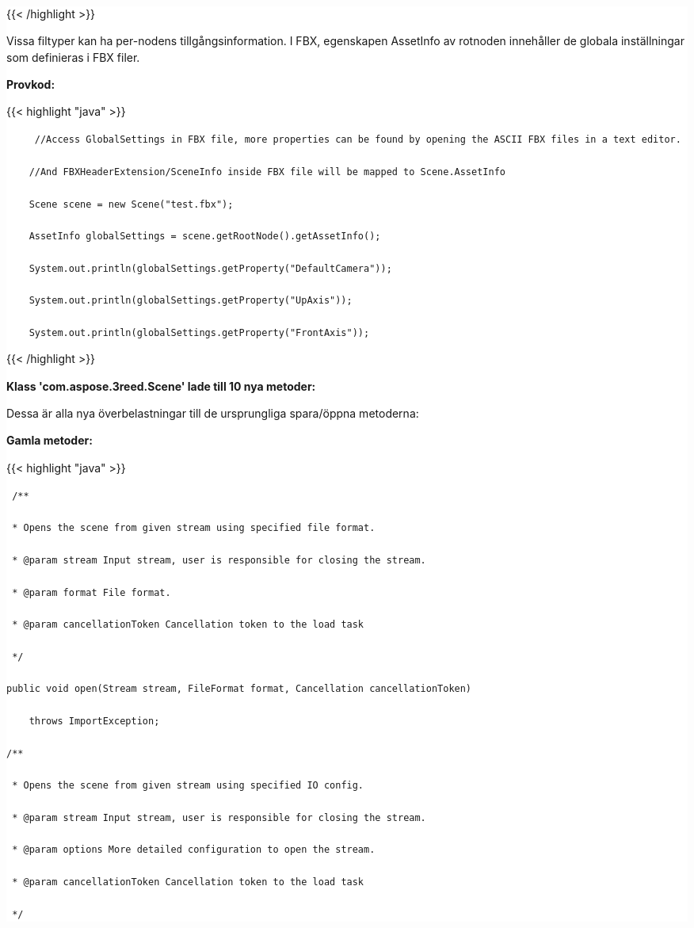 {{< /highlight >}}


Vissa filtyper kan ha per-nodens tillgångsinformation.
I FBX, egenskapen AssetInfo av rotnoden innehåller de globala inställningar som definieras i FBX filer.



**Provkod:**

{{< highlight "java" >}}

         //Access GlobalSettings in FBX file, more properties can be found by opening the ASCII FBX files in a text editor.

        //And FBXHeaderExtension/SceneInfo inside FBX file will be mapped to Scene.AssetInfo

        Scene scene = new Scene("test.fbx");

        AssetInfo globalSettings = scene.getRootNode().getAssetInfo();

        System.out.println(globalSettings.getProperty("DefaultCamera"));

        System.out.println(globalSettings.getProperty("UpAxis"));

        System.out.println(globalSettings.getProperty("FrontAxis"));

{{< /highlight >}}

**Klass 'com.aspose.3reed.Scene' lade till 10 nya metoder:**

Dessa är alla nya överbelastningar till de ursprungliga spara/öppna metoderna:

**Gamla metoder:**

{{< highlight "java" >}}

     /**

     * Opens the scene from given stream using specified file format.

     * @param stream Input stream, user is responsible for closing the stream.

     * @param format File format.

     * @param cancellationToken Cancellation token to the load task

     */

    public void open(Stream stream, FileFormat format, Cancellation cancellationToken)

        throws ImportException;

    /**

     * Opens the scene from given stream using specified IO config.

     * @param stream Input stream, user is responsible for closing the stream.

     * @param options More detailed configuration to open the stream.

     * @param cancellationToken Cancellation token to the load task

     */
